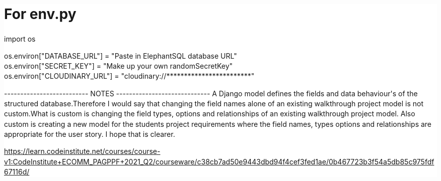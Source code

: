 # For env.py

import os <br>

os.environ["DATABASE_URL"] = "Paste in ElephantSQL database URL" <br>
os.environ["SECRET_KEY"] = "Make up your own randomSecretKey" <br>
os.environ["CLOUDINARY_URL"] = "cloudinary://************************"


-------------------------- NOTES -----------------------------
A Django model defines the fields and data behaviour's of the structured database.Therefore I would say that changing the field names alone of an existing walkthrough project model is not custom.What is custom is changing the field     types, options and relationships of an existing walkthrough project model. Also custom is creating a new model for the students project requirements where the field names, types options and relationships are appropriate for the user story. I hope that is clearer.

https://learn.codeinstitute.net/courses/course-v1:CodeInstitute+ECOMM_PAGPPF+2021_Q2/courseware/c38cb7ad50e9443dbd94f4cef3fed1ae/0b467723b3f54a5db85c975fdf67116d/